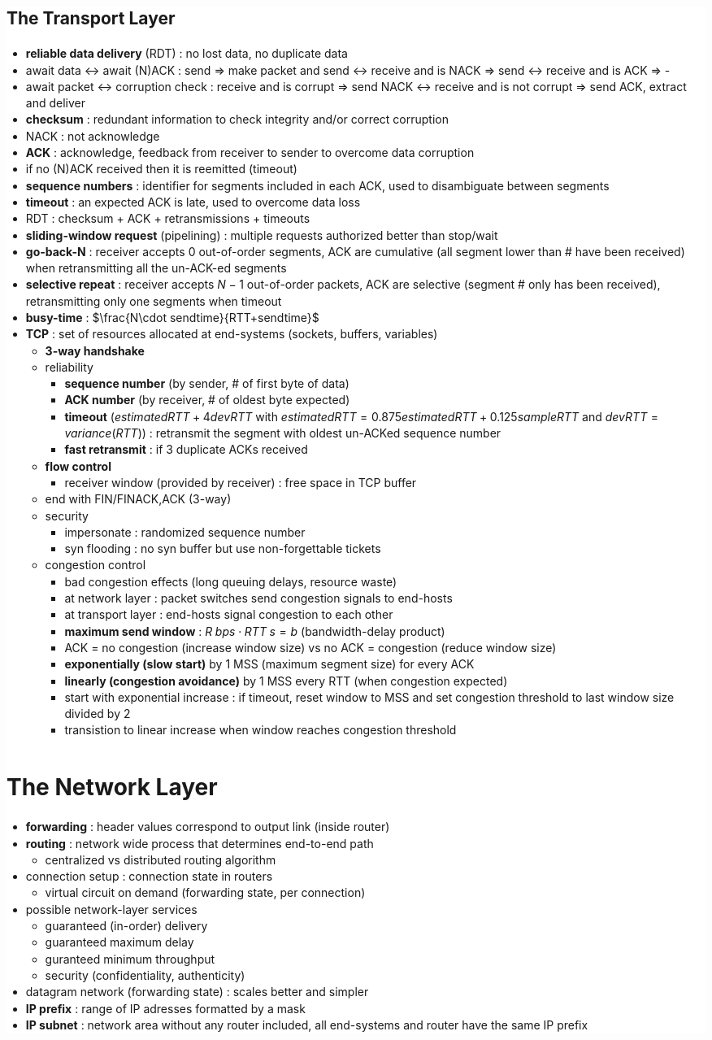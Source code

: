 ## The Transport Layer
- **reliable data delivery** (RDT) : no lost data, no duplicate data
- await data <-> await (N)ACK : send => make packet and send <-> receive and is NACK => send <-> receive and is ACK => -
- await packet <-> corruption check : receive and is corrupt => send NACK <-> receive and is not corrupt => send ACK, extract and deliver
- **checksum** : redundant information to check integrity and/or correct corruption
- NACK : not acknowledge
- **ACK** : acknowledge, feedback from receiver to sender to overcome data corruption
- if no (N)ACK received then it is reemitted (timeout)
- **sequence numbers** : identifier for segments included in each ACK, used to disambiguate between segments
- **timeout** : an expected ACK is late, used to overcome data loss
- RDT : checksum + ACK + retransmissions + timeouts
- **sliding-window request** (pipelining) : multiple requests authorized better than stop/wait
- **go-back-N** : receiver accepts 0 out-of-order segments, ACK are cumulative (all segment lower than # have been received) when retransmitting all the un-ACK-ed segments
- **selective repeat** : receiver accepts $N-1$ out-of-order packets, ACK are selective (segment # only has been received), retransmitting only one segments when timeout
- **busy-time** : $\frac{N\cdot sendtime}{RTT+sendtime}$
- **TCP** : set of resources allocated at end-systems (sockets, buffers, variables)
  - **3-way handshake**
  - reliability
    - **sequence number** (by sender, # of first byte of data)
    - **ACK number** (by receiver, # of oldest byte expected)
    - **timeout** ($estimatedRTT+4devRTT$ with $estimatedRTT=0.875estimatedRTT+0.125sampleRTT$ and $devRTT=variance(RTT)$) : retransmit the segment with oldest un-ACKed sequence number
    - **fast retransmit** : if 3 duplicate ACKs received
  - **flow control**
    - receiver window (provided by receiver) : free space in TCP buffer
  - end with FIN/FINACK,ACK (3-way)
  - security
    - impersonate : randomized sequence number
    - syn flooding : no syn buffer but use non-forgettable tickets
  - congestion control
    - bad congestion effects (long queuing delays, resource waste)
    - at network layer : packet switches send congestion signals to end-hosts
    - at transport layer : end-hosts signal congestion to each other
    - **maximum send window** : $R\; bps \cdot RTT\; s = b$ (bandwidth-delay product)
    - ACK = no congestion (increase window size) vs no ACK = congestion (reduce window size)
    - **exponentially (slow start)** by 1 MSS (maximum segment size) for every ACK
    - **linearly (congestion avoidance)** by 1 MSS every RTT (when congestion expected)
    - start with exponential increase : if timeout, reset window to MSS and set congestion threshold to last window size divided by 2
    - transistion to linear increase when window reaches congestion threshold

# The Network Layer
- **forwarding** : header values correspond to output link (inside router)
- **routing** : network wide process that determines end-to-end path
  - centralized vs distributed routing algorithm
- connection setup : connection state in routers
  - virtual circuit on demand (forwarding state, per connection)
- possible network-layer services
  - guaranteed (in-order) delivery
  - guaranteed maximum delay
  - guranteed minimum throughput
  - security (confidentiality, authenticity)
- datagram network (forwarding state) : scales better and simpler
- **IP prefix** : range of IP adresses formatted by a mask
- **IP subnet** : network area without any router included, all end-systems and router have the same IP prefix